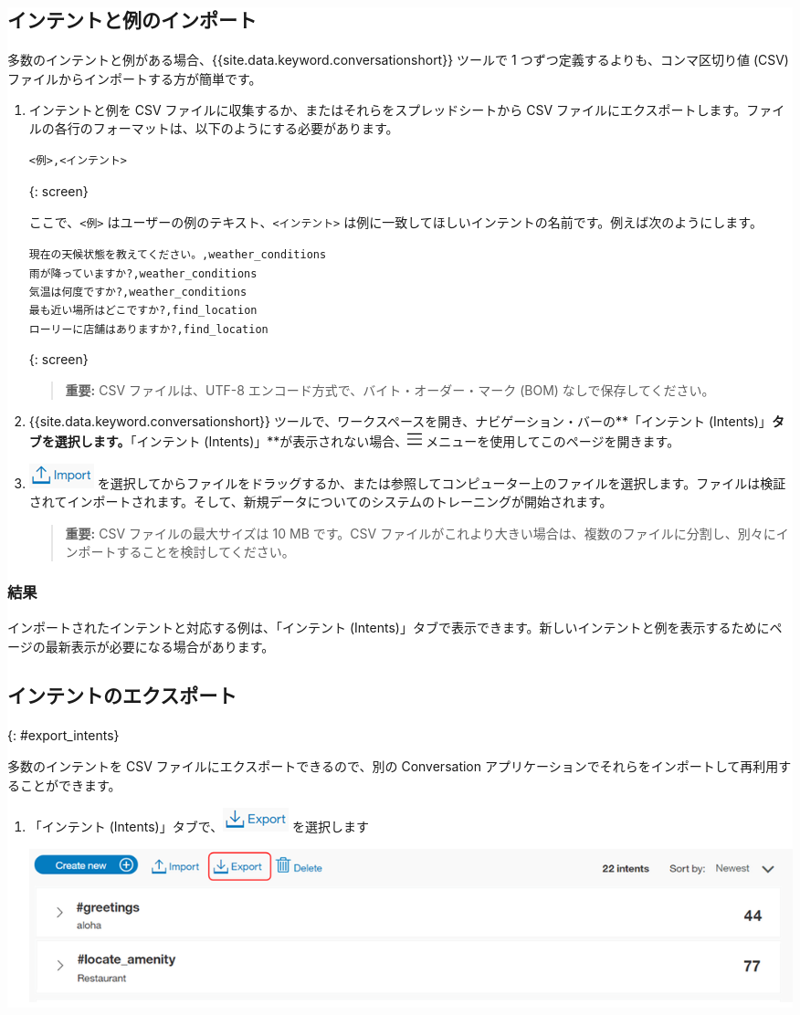 ## インテントと例のインポート

多数のインテントと例がある場合、{{site.data.keyword.conversationshort}} ツールで 1 つずつ定義するよりも、コンマ区切り値 (CSV) ファイルからインポートする方が簡単です。

1.  インテントと例を CSV ファイルに収集するか、またはそれらをスプレッドシートから CSV ファイルにエクスポートします。ファイルの各行のフォーマットは、以下のようにする必要があります。

    ```
    <例>,<インテント>
    ```
    {: screen}

    ここで、`<例>` はユーザーの例のテキスト、`<インテント>` は例に一致してほしいインテントの名前です。例えば次のようにします。

    ```
    現在の天候状態を教えてください。,weather_conditions
    雨が降っていますか?,weather_conditions
    気温は何度ですか?,weather_conditions
    最も近い場所はどこですか?,find_location
    ローリーに店舗はありますか?,find_location
    ```
    {: screen}

    > **重要:** CSV ファイルは、UTF-8 エンコード方式で、バイト・オーダー・マーク (BOM) なしで保存してください。

1.  {{site.data.keyword.conversationshort}} ツールで、ワークスペースを開き、ナビゲーション・バーの**「インテント (Intents)」**タブを選択します。**「インテント (Intents)」**が表示されない場合、![メニュー](images/Menu_16.png) メニューを使用してこのページを開きます。

1.  ![インポート (Import)](images/importGA.png) を選択してからファイルをドラッグするか、または参照してコンピューター上のファイルを選択します。ファイルは検証されてインポートされます。そして、新規データについてのシステムのトレーニングが開始されます。

    > **重要:** CSV ファイルの最大サイズは 10 MB です。CSV ファイルがこれより大きい場合は、複数のファイルに分割し、別々にインポートすることを検討してください。

### 結果

インポートされたインテントと対応する例は、「インテント (Intents)」タブで表示できます。新しいインテントと例を表示するためにページの最新表示が必要になる場合があります。

## インテントのエクスポート
{: #export_intents}

多数のインテントを CSV ファイルにエクスポートできるので、別の Conversation アプリケーションでそれらをインポートして再利用することができます。

1.  「インテント (Intents)」タブで、![「エクスポート (Export)」アイコン](images/ExportIcon.png) を選択します

    ![「エクスポート (Export)」オプションと「削除 (Delete)」オプション](images/ExportIntent1.png)
